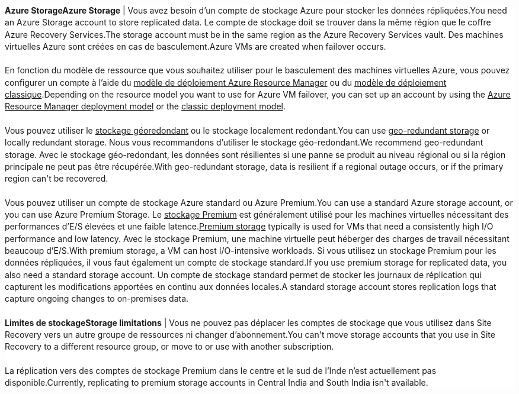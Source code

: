 <span data-ttu-id="7a917-122">**Azure Storage**</span><span class="sxs-lookup"><span data-stu-id="7a917-122">**Azure Storage**</span></span> | <span data-ttu-id="7a917-123">Vous avez besoin d’un compte de stockage Azure pour stocker les données répliquées.</span><span class="sxs-lookup"><span data-stu-id="7a917-123">You need an Azure Storage account to store replicated data.</span></span> <span data-ttu-id="7a917-124">Le compte de stockage doit se trouver dans la même région que le coffre Azure Recovery Services.</span><span class="sxs-lookup"><span data-stu-id="7a917-124">The storage account must be in the same region as the Azure Recovery Services vault.</span></span> <span data-ttu-id="7a917-125">Des machines virtuelles Azure sont créées en cas de basculement.</span><span class="sxs-lookup"><span data-stu-id="7a917-125">Azure VMs are created when failover occurs.</span></span><br/><br/> <span data-ttu-id="7a917-126">En fonction du modèle de ressource que vous souhaitez utiliser pour le basculement des machines virtuelles Azure, vous pouvez configurer un compte à l’aide du [modèle de déploiement Azure Resource Manager](../storage/common/storage-create-storage-account.md) ou du [modèle de déploiement classique](../storage/common/storage-create-storage-account.md).</span><span class="sxs-lookup"><span data-stu-id="7a917-126">Depending on the resource model you want to use for Azure VM failover, you can set up an account by using the [Azure Resource Manager deployment model](../storage/common/storage-create-storage-account.md) or the [classic deployment model](../storage/common/storage-create-storage-account.md).</span></span><br/><br/><span data-ttu-id="7a917-127">Vous pouvez utiliser le [stockage géoredondant](../storage/common/storage-redundancy.md#geo-redundant-storage) ou le stockage localement redondant.</span><span class="sxs-lookup"><span data-stu-id="7a917-127">You can use [geo-redundant storage](../storage/common/storage-redundancy.md#geo-redundant-storage) or locally redundant storage.</span></span> <span data-ttu-id="7a917-128">Nous vous recommandons d’utiliser le stockage géo-redondant.</span><span class="sxs-lookup"><span data-stu-id="7a917-128">We recommend geo-redundant storage.</span></span> <span data-ttu-id="7a917-129">Avec le stockage géo-redondant, les données sont résilientes si une panne se produit au niveau régional ou si la région principale ne peut pas être récupérée.</span><span class="sxs-lookup"><span data-stu-id="7a917-129">With geo-redundant storage, data is resilient if a regional outage occurs, or if the primary region can't be recovered.</span></span><br/><br/> <span data-ttu-id="7a917-130">Vous pouvez utiliser un compte de stockage Azure standard ou Azure Premium.</span><span class="sxs-lookup"><span data-stu-id="7a917-130">You can use a standard Azure storage account, or you can use Azure Premium Storage.</span></span> <span data-ttu-id="7a917-131">Le [stockage Premium](https://docs.microsoft.com/azure/storage/storage-premium-storage) est généralement utilisé pour les machines virtuelles nécessitant des performances d’E/S élevées et une faible latence.</span><span class="sxs-lookup"><span data-stu-id="7a917-131">[Premium storage](https://docs.microsoft.com/azure/storage/storage-premium-storage) typically is used for VMs that need a consistently high I/O performance and low latency.</span></span> <span data-ttu-id="7a917-132">Avec le stockage Premium, une machine virtuelle peut héberger des charges de travail nécessitant beaucoup d’E/S.</span><span class="sxs-lookup"><span data-stu-id="7a917-132">With premium storage, a VM can host I/O-intensive workloads.</span></span> <span data-ttu-id="7a917-133">Si vous utilisez un stockage Premium pour les données répliquées, il vous faut également un compte de stockage standard.</span><span class="sxs-lookup"><span data-stu-id="7a917-133">If you use premium storage for replicated data, you also need a standard storage account.</span></span> <span data-ttu-id="7a917-134">Un compte de stockage standard permet de stocker les journaux de réplication qui capturent les modifications apportées en continu aux données locales.</span><span class="sxs-lookup"><span data-stu-id="7a917-134">A standard storage account stores replication logs that capture ongoing changes to on-premises data.</span></span><br/><br/>
<span data-ttu-id="7a917-135">**Limites de stockage**</span><span class="sxs-lookup"><span data-stu-id="7a917-135">**Storage limitations**</span></span> | <span data-ttu-id="7a917-136">Vous ne pouvez pas déplacer les comptes de stockage que vous utilisez dans Site Recovery vers un autre groupe de ressources ni changer d’abonnement.</span><span class="sxs-lookup"><span data-stu-id="7a917-136">You can't move storage accounts that you use in Site Recovery to a different resource group, or move to or use with another subscription.</span></span><br/><br/> <span data-ttu-id="7a917-137">La réplication vers des comptes de stockage Premium dans le centre et le sud de l’Inde n’est actuellement pas disponible.</span><span class="sxs-lookup"><span data-stu-id="7a917-137">Currently, replicating to premium storage accounts in Central India and South India isn't available.</span></span>